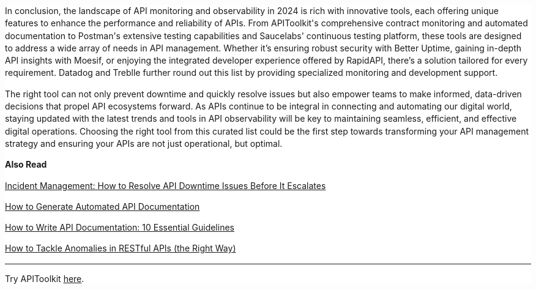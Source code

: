 In conclusion, the landscape of API monitoring and observability in 2024 is rich with innovative tools, each offering unique features to enhance the performance and reliability of APIs. From APIToolkit's comprehensive contract monitoring and automated documentation to Postman's extensive testing capabilities and Saucelabs' continuous testing platform, these tools are designed to address a wide array of needs in API management. Whether it’s ensuring robust security with Better Uptime, gaining in-depth API insights with Moesif, or enjoying the integrated developer experience offered by RapidAPI, there’s a solution tailored for every requirement. Datadog and Treblle further round out this list by providing specialized monitoring and development support.

The right tool can not only prevent downtime and quickly resolve issues but also empower teams to make informed, data-driven decisions that propel API ecosystems forward. As APIs continue to be integral in connecting and automating our digital world, staying updated with the latest trends and tools in API observability will be key to maintaining seamless, efficient, and effective digital operations. Choosing the right tool from this curated list could be the first step towards transforming your API management strategy and ensuring your APIs are not just operational, but optimal.

**Also Read**

[Incident Management: How to Resolve API Downtime Issues Before It Escalates](https://apitoolkit.io/blog/api-downtime/)

[How to Generate Automated API Documentation](https://apitoolkit.io/blog/how-to-generate-automated-api-documentation/)

[How to Write API Documentation: 10 Essential Guidelines](https://apitoolkit.io/blog/how-to-write-api-docs/)

[How to Tackle Anomalies in RESTful APIs (the Right Way)](https://apitoolkit.io/blog/anomalies-in-restful-apis/)

***
Try APIToolkit [here](https://apitoolkit.io).
